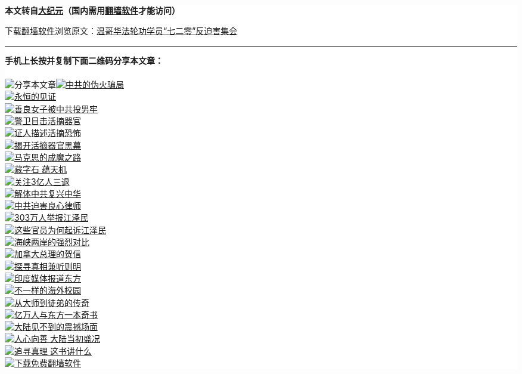 <strong>本文转自<a href="https://www.epochtimes.com">大纪元</a>（国内需用<a href="https://github.com/bannedbook/fanqiang/wiki">翻墙软件</a>才能访问）</strong><p>下载<a href="https://github.com/bannedbook/fanqiang/wiki">翻墙软件</a>浏览原文：<a href="https://www.epochtimes.com/gb/15/7/20/n4484603.htm">温哥华法轮功学员“七二零”反迫害集会</a></p><hr>

<strong>手机上长按并复制下面二维码分享本文章：</strong><br><br><img src="http://d1p1.ip.zn2.us/v.php?action=qrcode&url=/gb/15/7/20/n4484603.md%231" title="分享本文章"></td><td VALIGN=TOP><a href="/gb/16/1/21/n4622075.md?dfh#1" target="_blank"><img src="https://raw.githubusercontent.com/lsouru216/djy/master/gb/300/wei-f1.jpg" title="中共的伪火骗局"  alt="中共的伪火骗局"></a><br><a href="https://github.com/lsouru216/www/blob/master/README.md?dfh#9" target="_blank"><img src="https://raw.githubusercontent.com/lsouru216/djy/master/gb/300/yong-h.jpg" title="永恒的见证"  alt="永恒的见证"></a><br><a href="/gb/13/9/29/n3974789.md?dfh#1" target="_blank"><img src="https://raw.githubusercontent.com/lsouru216/djy/master/gb/300/shang-lnz.jpg" title="善良女子被中共投男牢"  alt="善良女子被中共投男牢"></a><br><a href="/gb/16/3/16/n4663449.md?dfh#1" target="_blank"><img src="https://raw.githubusercontent.com/lsouru216/djy/master/gb/300/huo-z3.jpg" title="警卫目击活摘器官"  alt="警卫目击活摘器官"></a><br><a href="/gb/16/8/7/n8177641.md?dfh#1" target="_blank"><img src="https://raw.githubusercontent.com/lsouru216/djy/master/gb/300/huo-z4.jpg" title="证人描述活摘恐怖"  alt="证人描述活摘恐怖"></a><br><a href="/gb/10/4/19/n2881569.md?dfh#1" target="_blank"><img src="https://raw.githubusercontent.com/lsouru216/djy/master/gb/300/huo-z1.jpg" title="揭开活摘器官黑幕"  alt="揭开活摘器官黑幕"></a><br><a href="/gb/10/11/7/n3077476.md?dfh#1" target="_blank"><img src="https://raw.githubusercontent.com/lsouru216/djy/master/gb/300/ma-ks.jpg" title="马克思的成魔之路"  alt="马克思的成魔之路"></a><br><a href="/gb/14/6/9/n4173977.md?dfh#1" target="_blank"><img src="https://raw.githubusercontent.com/lsouru216/djy/master/gb/300/chang-zs.jpg" title="藏字石 蕴天机"  alt="藏字石 蕴天机"></a><br><a href="/gb/18/5/10/n10381511.md?dfh#1" target="_blank"><img src="https://raw.githubusercontent.com/lsouru216/djy/master/gb/300/st1.jpg" title="关注3亿人三退"  alt="关注3亿人三退"></a><br><a href="/gb/18/3/21/n10237682.md?dfh#1" target="_blank"><img src="https://raw.githubusercontent.com/lsouru216/djy/master/gb/300/jie-t.jpg" title="解体中共复兴中华"  alt="解体中共复兴中华"></a><br><a href="/gb/9/2/9/n2422991.md?dfh#1" target="_blank"><img src="https://raw.githubusercontent.com/lsouru216/djy/master/gb/300/gao-zs.jpg" title="中共迫害良心律师"  alt="中共迫害良心律师"></a><br><a href="/gb/18/12/9/n10900044.md?dfh#1" target="_blank"><img src="https://raw.githubusercontent.com/lsouru216/djy/master/gb/300/sj1.jpg" title="303万人举报江泽民"  alt="303万人举报江泽民"></a><br><a href="/gb/18/8/28/n10672014.md?dfh#1" target="_blank"><img src="https://raw.githubusercontent.com/lsouru216/djy/master/gb/300/sj2.jpg" title="这些官员为何起诉江泽民"  alt="这些官员为何起诉江泽民"></a><br><a href="/gb/8/12/18/n2367165.md?dfh#1" target="_blank"><img src="https://raw.githubusercontent.com/lsouru216/djy/master/gb/300/liangan.jpg" title="海峡两岸的强烈对比"  alt="海峡两岸的强烈对比"></a><br><a href="/gb/15/12/10/n4593139.md?dfh#1" target="_blank"><img src="https://raw.githubusercontent.com/lsouru216/djy/master/gb/300/jia-ndzl.jpg" title="加拿大总理的贺信"  alt="加拿大总理的贺信"></a><br><a href="/gb/11/6/17/n3289382.md?dfh#1" target="_blank"><img src="https://raw.githubusercontent.com/lsouru216/djy/master/gb/300/xiao-wd.jpg" title="探寻真相兼听则明"  alt="探寻真相兼听则明"></a><br><a href="/gb/18/10/27/n10812623.md?dfh#1" target="_blank"><img src="https://raw.githubusercontent.com/lsouru216/djy/master/gb/300/yindu.jpg" title="印度媒体报道东方"  alt="印度媒体报道东方"></a><br><a href="/gb/18/6/9/n10469652.md?dfh#1" target="_blank"><img src="https://raw.githubusercontent.com/lsouru216/djy/master/gb/300/xie-j.jpg" title="不一样的海外校园"  alt="不一样的海外校园"></a><br><a href="/gb/7/4/5/n1669415.md?dfh#1" target="_blank"><img src="https://raw.githubusercontent.com/lsouru216/djy/master/gb/300/li-up.jpg" title="从大师到徒弟的传奇"  alt="从大师到徒弟的传奇"></a><br><a href="/gb/17/5/26/n9191512.md?dfh#1" target="_blank"><img src="https://raw.githubusercontent.com/lsouru216/djy/master/gb/300/zfl2.jpg" title="亿万人与东方一本奇书"  alt="亿万人与东方一本奇书"></a><br><a href="/gb/13/11/27/n4020290.md?dfh#1" target="_blank"><img src="https://raw.githubusercontent.com/lsouru216/djy/master/gb/300/zhen-h.jpg" title="大陆见不到的震撼场面"  alt="大陆见不到的震撼场面"></a><br><a href="/gb/15/7/17/n4482910.md?dfh#1" target="_blank"><img src="https://raw.githubusercontent.com/lsouru216/djy/master/gb/300/dalu-sk.jpg" title="人心向善 大陆当初盛况"  alt="人心向善 大陆当初盛况"></a><br><a href="/gb/19/1/5/n10955468.md?dfh#1" target="_blank"><img src="https://raw.githubusercontent.com/lsouru216/djy/master/gb/300/zfl1.jpg" title="追寻真理 这书讲什么"  alt="追寻真理 这书讲什么"></a><br><a href="https://github.com/bannedbook/fanqiang/wiki" target="_blank"><img src="https://raw.githubusercontent.com/lsouru216/djy/master/gb/300/fq1.jpg" title="下载免费翻墙软件"  alt="下载免费翻墙软件"></a><br></td></tr></table>